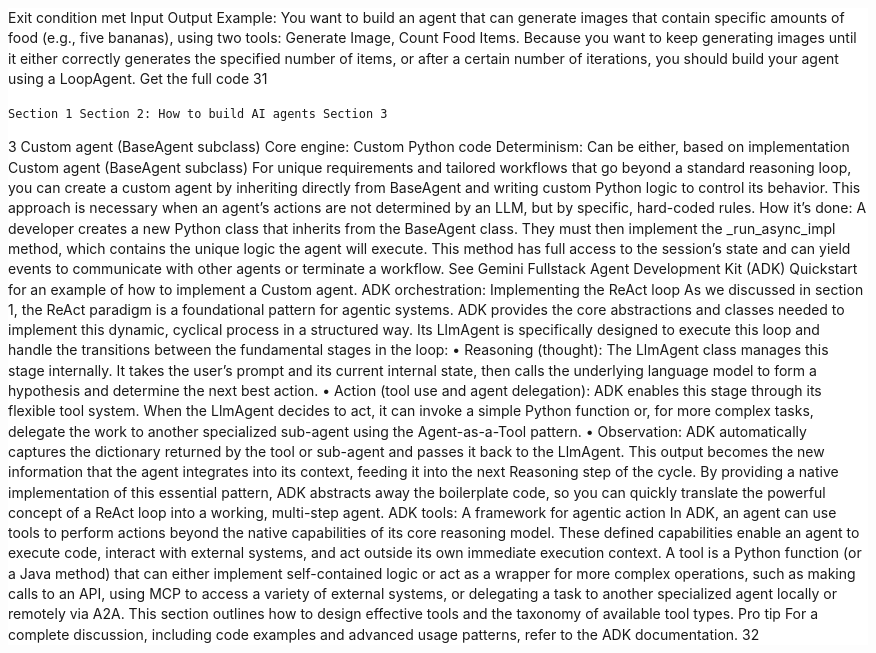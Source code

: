 Exit condition met
       Input
Output
  Example: You want to build an agent that can generate images that contain specific amounts of food (e.g., five bananas), using two tools: Generate Image, Count Food Items. Because you want to keep generating images until it either correctly generates the specified number of items, or after a certain number of iterations, you should build your agent using a LoopAgent.
Get the full code
  31

    Section 1 Section 2: How to build AI agents Section 3
  3 Custom agent (BaseAgent subclass)
  Core engine: Custom Python code Determinism: Can be either, based
on implementation
Custom agent (BaseAgent subclass)
For unique requirements and tailored workflows that go beyond a standard reasoning loop, you can create a custom agent by inheriting directly from BaseAgent and writing custom Python logic to control its behavior. This approach is necessary when an agent’s actions are not determined by an LLM, but by specific, hard-coded rules.
How it’s done: A developer creates a new Python class that inherits from the BaseAgent class. They must then implement the _run_async_impl method, which contains the unique logic the agent will execute. This method has full access to the session’s state and can yield events to communicate with other agents or terminate a workflow.
See Gemini Fullstack Agent Development Kit (ADK) Quickstart for an example of how to implement a Custom agent.
   ADK orchestration: Implementing the ReAct loop
As we discussed in section 1, the ReAct paradigm is a foundational pattern for agentic systems. ADK provides the core abstractions and classes needed to implement this dynamic, cyclical process in a structured way. Its LlmAgent is specifically designed to execute this loop and handle the transitions between the fundamental stages in the loop:
• Reasoning (thought): The LlmAgent class manages this stage internally. It takes the user’s prompt and its current internal state, then calls the underlying language model to form a hypothesis and determine the next best action.
• Action (tool use and agent delegation): ADK enables this stage through its flexible tool system. When the LlmAgent decides to act, it can invoke a simple Python function or, for more complex tasks, delegate the work to another specialized sub-agent using the Agent-as-a-Tool pattern.
• Observation: ADK automatically captures the dictionary returned by the tool or sub-agent and passes it back to the LlmAgent. This output becomes the new information that the agent integrates into its context, feeding it into the next Reasoning step of the cycle.
By providing a native implementation of this essential pattern, ADK abstracts away the boilerplate code, so you can quickly translate the powerful concept of a ReAct loop into a working, multi-step agent.
ADK tools: A framework for agentic action
In ADK, an agent can use tools to perform actions beyond the native capabilities of its core reasoning model. These defined capabilities enable an agent to execute code, interact with external systems, and act outside its own immediate execution context. A tool is a Python function (or a Java method) that can either implement self-contained logic or act as a wrapper for more complex operations, such as making calls to an API, using MCP to access a variety of external systems, or delegating
a task to another specialized agent locally or remotely via A2A.
This section outlines how to design effective tools and the taxonomy of available tool types.
Pro tip
For a complete discussion, including code examples and advanced usage patterns, refer to the ADK documentation.
    32
